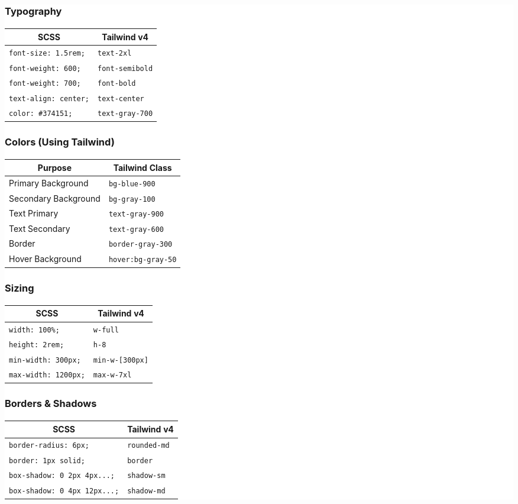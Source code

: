 ### Typography

| SCSS | Tailwind v4 |
|------|-------------|
| `font-size: 1.5rem;` | `text-2xl` |
| `font-weight: 600;` | `font-semibold` |
| `font-weight: 700;` | `font-bold` |
| `text-align: center;` | `text-center` |
| `color: #374151;` | `text-gray-700` |

### Colors (Using Tailwind)

| Purpose | Tailwind Class |
|---------|----------------|
| Primary Background | `bg-blue-900` |
| Secondary Background | `bg-gray-100` |
| Text Primary | `text-gray-900` |
| Text Secondary | `text-gray-600` |
| Border | `border-gray-300` |
| Hover Background | `hover:bg-gray-50` |

### Sizing

| SCSS | Tailwind v4 |
|------|-------------|
| `width: 100%;` | `w-full` |
| `height: 2rem;` | `h-8` |
| `min-width: 300px;` | `min-w-[300px]` |
| `max-width: 1200px;` | `max-w-7xl` |

### Borders & Shadows

| SCSS | Tailwind v4 |
|------|-------------|
| `border-radius: 6px;` | `rounded-md` |
| `border: 1px solid;` | `border` |
| `box-shadow: 0 2px 4px...;` | `shadow-sm` |
| `box-shadow: 0 4px 12px...;` | `shadow-md` |

